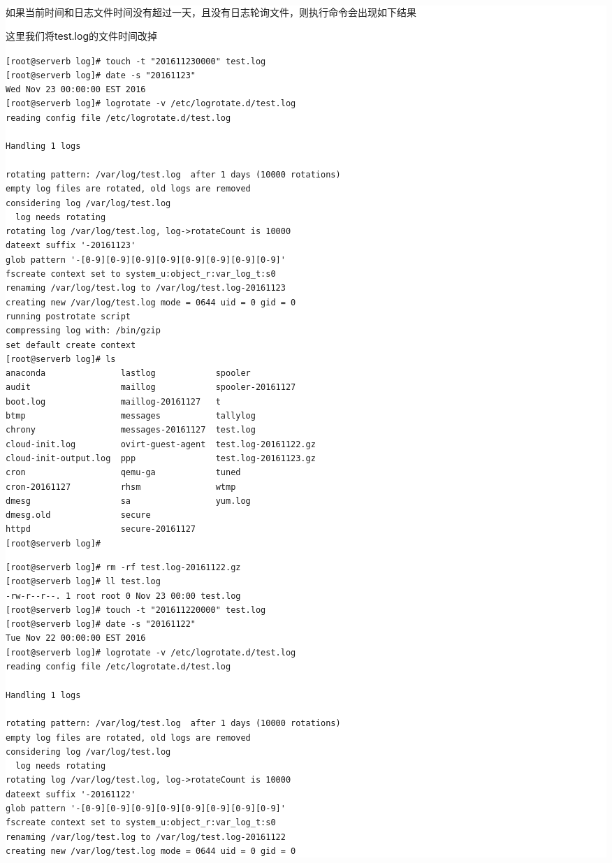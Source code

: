 如果当前时间和日志文件时间没有超过一天，且没有日志轮询文件，则执行命令会出现如下结果

这里我们将test.log的文件时间改掉

```shell
[root@serverb log]# touch -t "201611230000" test.log
[root@serverb log]# date -s "20161123"
Wed Nov 23 00:00:00 EST 2016
[root@serverb log]# logrotate -v /etc/logrotate.d/test.log 
reading config file /etc/logrotate.d/test.log

Handling 1 logs

rotating pattern: /var/log/test.log  after 1 days (10000 rotations)
empty log files are rotated, old logs are removed
considering log /var/log/test.log
  log needs rotating
rotating log /var/log/test.log, log->rotateCount is 10000
dateext suffix '-20161123'
glob pattern '-[0-9][0-9][0-9][0-9][0-9][0-9][0-9][0-9]'
fscreate context set to system_u:object_r:var_log_t:s0
renaming /var/log/test.log to /var/log/test.log-20161123
creating new /var/log/test.log mode = 0644 uid = 0 gid = 0
running postrotate script
compressing log with: /bin/gzip
set default create context
[root@serverb log]# ls
anaconda               lastlog            spooler
audit                  maillog            spooler-20161127
boot.log               maillog-20161127   t
btmp                   messages           tallylog
chrony                 messages-20161127  test.log
cloud-init.log         ovirt-guest-agent  test.log-20161122.gz
cloud-init-output.log  ppp                test.log-20161123.gz
cron                   qemu-ga            tuned
cron-20161127          rhsm               wtmp
dmesg                  sa                 yum.log
dmesg.old              secure
httpd                  secure-20161127
[root@serverb log]# 

```

```shell
[root@serverb log]# rm -rf test.log-20161122.gz 
[root@serverb log]# ll test.log
-rw-r--r--. 1 root root 0 Nov 23 00:00 test.log
[root@serverb log]# touch -t "201611220000" test.log 
[root@serverb log]# date -s "20161122"
Tue Nov 22 00:00:00 EST 2016
[root@serverb log]# logrotate -v /etc/logrotate.d/test.log 
reading config file /etc/logrotate.d/test.log

Handling 1 logs

rotating pattern: /var/log/test.log  after 1 days (10000 rotations)
empty log files are rotated, old logs are removed
considering log /var/log/test.log
  log needs rotating
rotating log /var/log/test.log, log->rotateCount is 10000
dateext suffix '-20161122'
glob pattern '-[0-9][0-9][0-9][0-9][0-9][0-9][0-9][0-9]'
fscreate context set to system_u:object_r:var_log_t:s0
renaming /var/log/test.log to /var/log/test.log-20161122
creating new /var/log/test.log mode = 0644 uid = 0 gid = 0
```